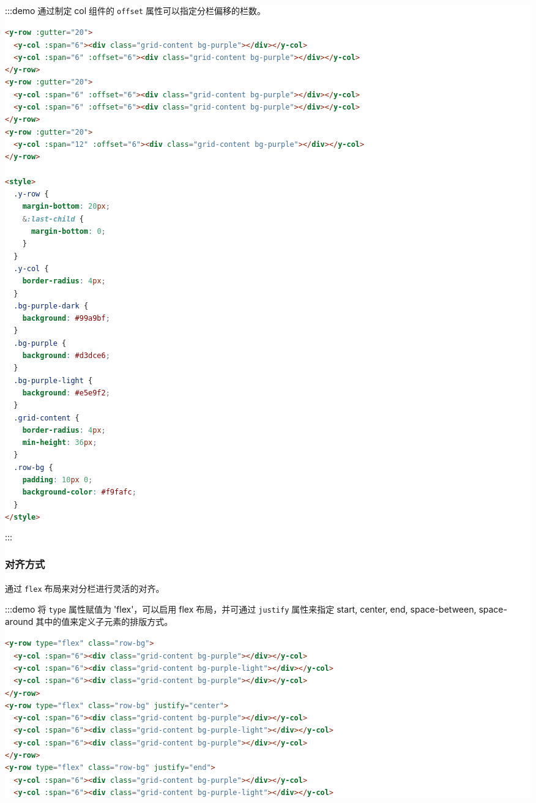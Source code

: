:::demo 通过制定 col 组件的 `offset` 属性可以指定分栏偏移的栏数。
```html
<y-row :gutter="20">
  <y-col :span="6"><div class="grid-content bg-purple"></div></y-col>
  <y-col :span="6" :offset="6"><div class="grid-content bg-purple"></div></y-col>
</y-row>
<y-row :gutter="20">
  <y-col :span="6" :offset="6"><div class="grid-content bg-purple"></div></y-col>
  <y-col :span="6" :offset="6"><div class="grid-content bg-purple"></div></y-col>
</y-row>
<y-row :gutter="20">
  <y-col :span="12" :offset="6"><div class="grid-content bg-purple"></div></y-col>
</y-row>

<style>
  .y-row {
    margin-bottom: 20px;
    &:last-child {
      margin-bottom: 0;
    }
  }
  .y-col {
    border-radius: 4px;
  }
  .bg-purple-dark {
    background: #99a9bf;
  }
  .bg-purple {
    background: #d3dce6;
  }
  .bg-purple-light {
    background: #e5e9f2;
  }
  .grid-content {
    border-radius: 4px;
    min-height: 36px;
  }
  .row-bg {
    padding: 10px 0;
    background-color: #f9fafc;
  }
</style>
```
:::

### 对齐方式

通过 `flex` 布局来对分栏进行灵活的对齐。

:::demo 将 `type` 属性赋值为 'flex'，可以启用 flex 布局，并可通过 `justify` 属性来指定 start, center, end, space-between, space-around 其中的值来定义子元素的排版方式。
```html
<y-row type="flex" class="row-bg">
  <y-col :span="6"><div class="grid-content bg-purple"></div></y-col>
  <y-col :span="6"><div class="grid-content bg-purple-light"></div></y-col>
  <y-col :span="6"><div class="grid-content bg-purple"></div></y-col>
</y-row>
<y-row type="flex" class="row-bg" justify="center">
  <y-col :span="6"><div class="grid-content bg-purple"></div></y-col>
  <y-col :span="6"><div class="grid-content bg-purple-light"></div></y-col>
  <y-col :span="6"><div class="grid-content bg-purple"></div></y-col>
</y-row>
<y-row type="flex" class="row-bg" justify="end">
  <y-col :span="6"><div class="grid-content bg-purple"></div></y-col>
  <y-col :span="6"><div class="grid-content bg-purple-light"></div></y-col>
```